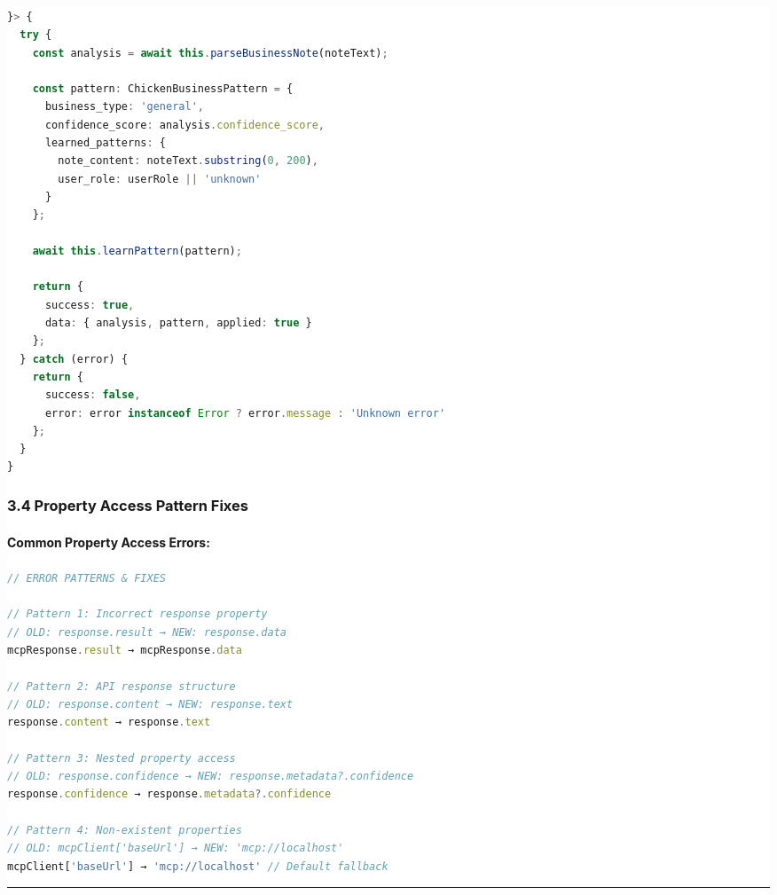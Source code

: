 ```typescript
}> {
  try {
    const analysis = await this.parseBusinessNote(noteText);
    
    const pattern: ChickenBusinessPattern = {
      business_type: 'general',
      confidence_score: analysis.confidence_score,
      learned_patterns: { 
        note_content: noteText.substring(0, 200), 
        user_role: userRole || 'unknown' 
      }
    };
    
    await this.learnPattern(pattern);
    
    return {
      success: true,
      data: { analysis, pattern, applied: true }
    };
  } catch (error) {
    return {
      success: false,
      error: error instanceof Error ? error.message : 'Unknown error'
    };
  }
}
```

### 3.4 Property Access Pattern Fixes

#### **Common Property Access Errors**:

```typescript
// ERROR PATTERNS & FIXES

// Pattern 1: Incorrect response property
// OLD: response.result → NEW: response.data
mcpResponse.result → mcpResponse.data

// Pattern 2: API response structure
// OLD: response.content → NEW: response.text  
response.content → response.text

// Pattern 3: Nested property access
// OLD: response.confidence → NEW: response.metadata?.confidence
response.confidence → response.metadata?.confidence

// Pattern 4: Non-existent properties
// OLD: mcpClient['baseUrl'] → NEW: 'mcp://localhost'
mcpClient['baseUrl'] → 'mcp://localhost' // Default fallback
```

---